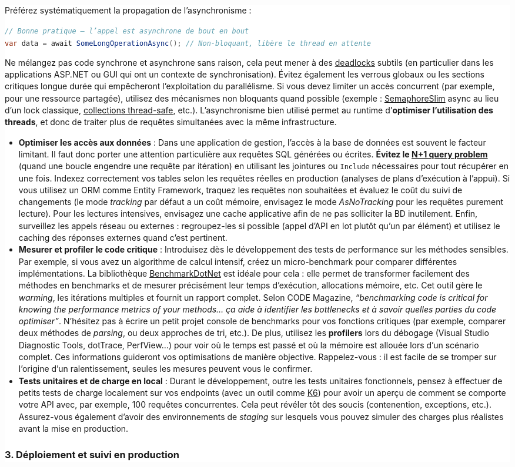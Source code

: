   Préférez systématiquement la propagation de l’asynchronisme :

  ```csharp
  // Bonne pratique – l’appel est asynchrone de bout en bout  
  var data = await SomeLongOperationAsync(); // Non-bloquant, libère le thread en attente
  ```

  Ne mélangez pas code synchrone et asynchrone sans raison, cela peut mener à des [deadlocks](https://en.wikipedia.org/wiki/Deadlock_(computer_science)) subtils (en particulier dans les applications ASP.NET ou GUI qui ont un contexte de synchronisation). Évitez également les verrous globaux ou les sections critiques longue durée qui empêcheront l’exploitation du parallélisme. Si vous devez limiter un accès concurrent (par exemple, pour une ressource partagée), utilisez des mécanismes non bloquants quand possible (exemple : [SemaphoreSlim](https://learn.microsoft.com/en-us/dotnet/api/system.threading.semaphoreslim?view=net-9.0) async au lieu d’un lock classique, [collections thread-safe](https://learn.microsoft.com/en-us/dotnet/standard/collections/thread-safe/), etc.). L’asynchronisme bien utilisé permet au runtime d’**optimiser l’utilisation des threads**, et donc de traiter plus de requêtes simultanées avec la même infrastructure.

- **Optimiser les accès aux données** : Dans une application de gestion, l’accès à la base de données est souvent le facteur limitant. Il faut donc porter une attention particulière aux requêtes SQL générées ou écrites. **Évitez le [N+1 query problem](https://stackoverflow.com/questions/97197/what-is-the-n1-selects-problem-in-orm-object-relational-mapping)** (quand une boucle engendre une requête par itération) en utilisant les jointures ou `Include` nécessaires pour tout récupérer en une fois. Indexez correctement vos tables selon les requêtes réelles en production (analyses de plans d’exécution à l’appui). Si vous utilisez un ORM comme Entity Framework, traquez les requêtes non souhaitées et évaluez le coût du suivi de changements (le mode _tracking_ par défaut a un coût mémoire, envisagez le mode _AsNoTracking_ pour les requêtes purement lecture). Pour les lectures intensives, envisagez une cache applicative afin de ne pas solliciter la BD inutilement. Enfin, surveillez les appels réseau ou externes : regroupez-les si possible (appel d’API en lot plutôt qu’un par élément) et utilisez le caching des réponses externes quand c’est pertinent.
- **Mesurer et profiler le code critique** : Introduisez dès le développement des tests de performance sur les méthodes sensibles. Par exemple, si vous avez un algorithme de calcul intensif, créez un micro-benchmark pour comparer différentes implémentations. La bibliothèque [BenchmarkDotNet](https://benchmarkdotnet.org/) est idéale pour cela : elle permet de transformer facilement des méthodes en benchmarks et de mesurer précisément leur temps d’exécution, allocations mémoire, etc. Cet outil gère le _warming_, les itérations multiples et fournit un rapport complet. Selon CODE Magazine, _“benchmarking code is critical for knowing the performance metrics of your methods… ça aide à identifier les bottlenecks et à savoir quelles parties du code optimiser”_. N’hésitez pas à écrire un petit projet console de benchmarks pour vos fonctions critiques (par exemple, comparer deux méthodes de _parsing_, ou deux approches de tri, etc.). De plus, utilisez les **profilers** lors du débogage (Visual Studio Diagnostic Tools, dotTrace, PerfView…) pour voir où le temps est passé et où la mémoire est allouée lors d’un scénario complet. Ces informations guideront vos optimisations de manière objective. Rappelez-vous : il est facile de se tromper sur l’origine d’un ralentissement, seules les mesures peuvent vous le confirmer.
- **Tests unitaires et de charge en local** : Durant le développement, outre les tests unitaires fonctionnels, pensez à effectuer de petits tests de charge localement sur vos endpoints (avec un outil comme [K6](https://codewithfrenchy.com/posts/introduction-k6/)) pour avoir un aperçu de comment se comporte votre API avec, par exemple, 100 requêtes concurrentes. Cela peut révéler tôt des soucis (contenention, exceptions, etc.). Assurez-vous également d’avoir des environnements de _staging_ sur lesquels vous pouvez simuler des charges plus réalistes avant la mise en production.

### 3. Déploiement et suivi en production
